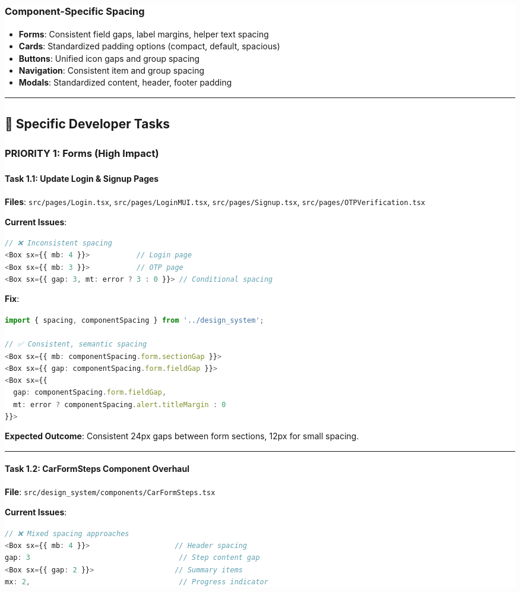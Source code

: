### **Component-Specific Spacing**
- **Forms**: Consistent field gaps, label margins, helper text spacing
- **Cards**: Standardized padding options (compact, default, spacious)
- **Buttons**: Unified icon gaps and group spacing
- **Navigation**: Consistent item and group spacing
- **Modals**: Standardized content, header, footer padding

---

## 🎯 **Specific Developer Tasks**

### **PRIORITY 1: Forms (High Impact)**

#### **Task 1.1: Update Login & Signup Pages**
**Files**: `src/pages/Login.tsx`, `src/pages/LoginMUI.tsx`, `src/pages/Signup.tsx`, `src/pages/OTPVerification.tsx`

**Current Issues**:
```typescript
// ❌ Inconsistent spacing
<Box sx={{ mb: 4 }}>           // Login page
<Box sx={{ mb: 3 }}>           // OTP page  
<Box sx={{ gap: 3, mt: error ? 3 : 0 }}> // Conditional spacing
```

**Fix**:
```typescript
import { spacing, componentSpacing } from '../design_system';

// ✅ Consistent, semantic spacing
<Box sx={{ mb: componentSpacing.form.sectionGap }}>
<Box sx={{ gap: componentSpacing.form.fieldGap }}>
<Box sx={{ 
  gap: componentSpacing.form.fieldGap,
  mt: error ? componentSpacing.alert.titleMargin : 0 
}}>
```

**Expected Outcome**: Consistent 24px gaps between form sections, 12px for small spacing.

---

#### **Task 1.2: CarFormSteps Component Overhaul**
**File**: `src/design_system/components/CarFormSteps.tsx`

**Current Issues**:
```typescript
// ❌ Mixed spacing approaches
<Box sx={{ mb: 4 }}>                    // Header spacing
gap: 3                                   // Step content gap
<Box sx={{ gap: 2 }}>                   // Summary items
mx: 2,                                   // Progress indicator
```
